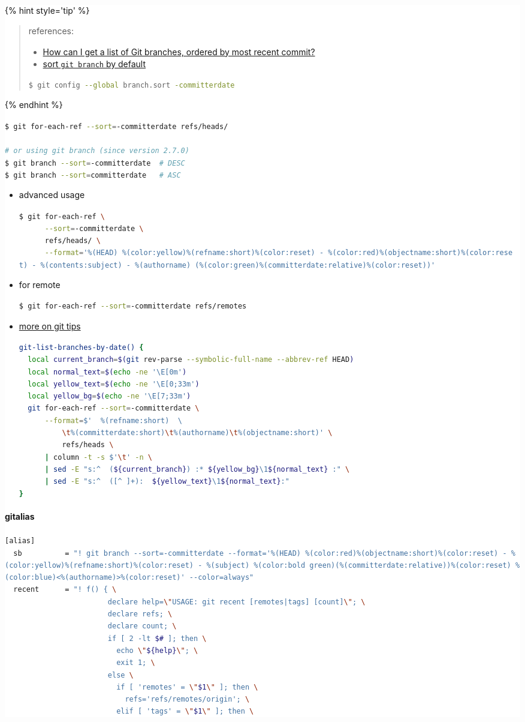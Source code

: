 {% hint style='tip' %}
> references:
> - [How can I get a list of Git branches, ordered by most recent commit?](https://stackoverflow.com/q/5188320/2940319)
> - [sort `git branch` by default](https://stackoverflow.com/a/33163401/2940319)
> ```bash
> $ git config --global branch.sort -committerdate
> ```
{% endhint %}

```bash
$ git for-each-ref --sort=-committerdate refs/heads/

# or using git branch (since version 2.7.0)
$ git branch --sort=-committerdate  # DESC
$ git branch --sort=committerdate   # ASC
```

- advanced usage
  ```bash
  $ git for-each-ref \
        --sort=-committerdate \
        refs/heads/ \
        --format='%(HEAD) %(color:yellow)%(refname:short)%(color:reset) - %(color:red)%(objectname:short)%(color:reset) - %(contents:subject) - %(authorname) (%(color:green)%(committerdate:relative)%(color:reset))'
  ```

- for remote
  ```bash
  $ git for-each-ref --sort=-committerdate refs/remotes
  ```

- [more on git tips](https://chromium.googlesource.com/chromium/src.git/+/HEAD/docs/git_tips.md)
  ```bash
  git-list-branches-by-date() {
    local current_branch=$(git rev-parse --symbolic-full-name --abbrev-ref HEAD)
    local normal_text=$(echo -ne '\E[0m')
    local yellow_text=$(echo -ne '\E[0;33m')
    local yellow_bg=$(echo -ne '\E[7;33m')
    git for-each-ref --sort=-committerdate \
        --format=$'  %(refname:short)  \
            \t%(committerdate:short)\t%(authorname)\t%(objectname:short)' \
            refs/heads \
        | column -t -s $'\t' -n \
        | sed -E "s:^  (${current_branch}) :* ${yellow_bg}\1${normal_text} :" \
        | sed -E "s:^  ([^ ]+):  ${yellow_text}\1${normal_text}:"
  }
  ```

#### gitalias
```bash
[alias]
  sb          = "! git branch --sort=-committerdate --format='%(HEAD) %(color:red)%(objectname:short)%(color:reset) - %(color:yellow)%(refname:short)%(color:reset) - %(subject) %(color:bold green)(%(committerdate:relative))%(color:reset) %(color:blue)<%(authorname)>%(color:reset)' --color=always"
  recent      = "! f() { \
                        declare help=\"USAGE: git recent [remotes|tags] [count]\"; \
                        declare refs; \
                        declare count; \
                        if [ 2 -lt $# ]; then \
                          echo \"${help}\"; \
                          exit 1; \
                        else \
                          if [ 'remotes' = \"$1\" ]; then \
                            refs='refs/remotes/origin'; \
                          elif [ 'tags' = \"$1\" ]; then \
```